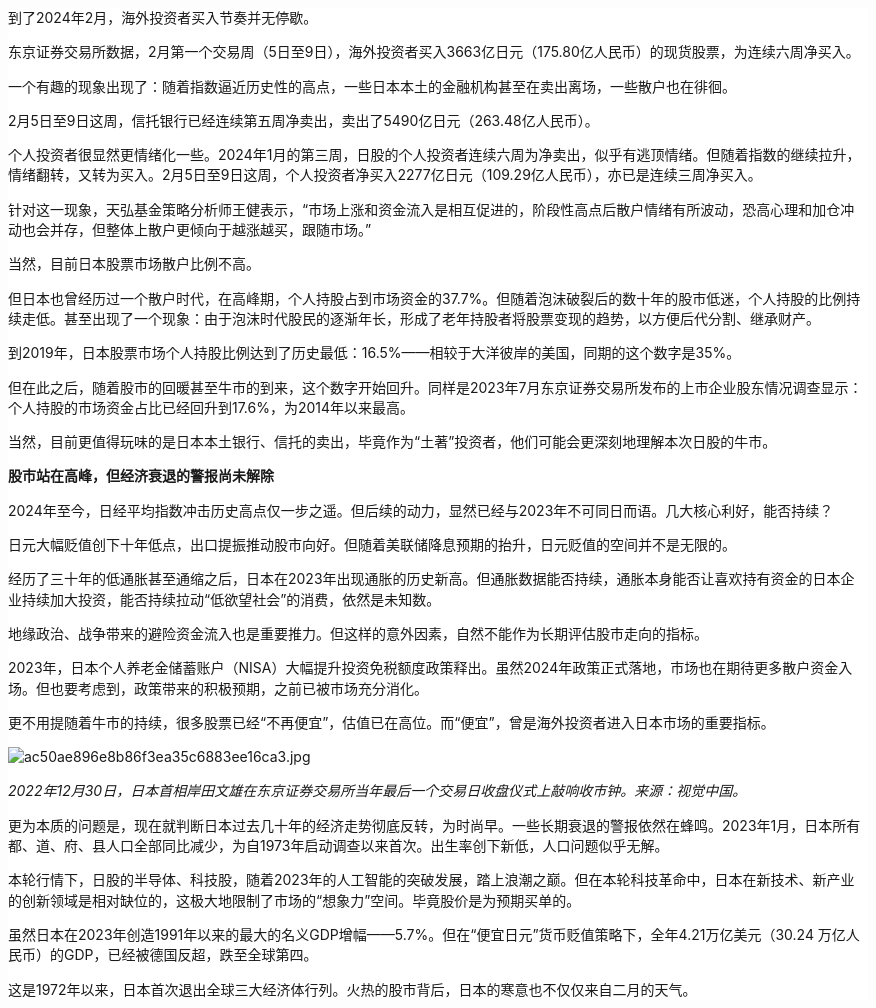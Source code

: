 到了2024年2月，海外投资者买入节奏并无停歇。

东京证券交易所数据，2月第一个交易周（5日至9日），海外投资者买入3663亿日元（175.80亿人民币）的现货股票，为连续六周净买入。

一个有趣的现象出现了：随着指数逼近历史性的高点，一些日本本土的金融机构甚至在卖出离场，一些散户也在徘徊。

2月5日至9日这周，信托银行已经连续第五周净卖出，卖出了5490亿日元（263.48亿人民币）。

个人投资者很显然更情绪化一些。2024年1月的第三周，日股的个人投资者连续六周为净卖出，似乎有逃顶情绪。但随着指数的继续拉升，情绪翻转，又转为买入。2月5日至9日这周，个人投资者净买入2277亿日元（109.29亿人民币），亦已是连续三周净买入。

针对这一现象，天弘基金策略分析师王健表示，“市场上涨和资金流入是相互促进的，阶段性高点后散户情绪有所波动，恐高心理和加仓冲动也会并存，但整体上散户更倾向于越涨越买，跟随市场。”

当然，目前日本股票市场散户比例不高。

但日本也曾经历过一个散户时代，在高峰期，个人持股占到市场资金的37.7%。但随着泡沫破裂后的数十年的股市低迷，个人持股的比例持续走低。甚至出现了一个现象：由于泡沫时代股民的逐渐年长，形成了老年持股者将股票变现的趋势，以方便后代分割、继承财产。

到2019年，日本股票市场个人持股比例达到了历史最低：16.5%——相较于大洋彼岸的美国，同期的这个数字是35%。

但在此之后，随着股市的回暖甚至牛市的到来，这个数字开始回升。同样是2023年7月东京证券交易所发布的上市企业股东情况调查显示：个人持股的市场资金占比已经回升到17.6%，为2014年以来最高。

当然，目前更值得玩味的是日本本土银行、信托的卖出，毕竟作为“土著”投资者，他们可能会更深刻地理解本次日股的牛市。

**股市站在高峰，但经济衰退的警报尚未解除**

2024年至今，日经平均指数冲击历史高点仅一步之遥。但后续的动力，显然已经与2023年不可同日而语。几大核心利好，能否持续？

日元大幅贬值创下十年低点，出口提振推动股市向好。但随着美联储降息预期的抬升，日元贬值的空间并不是无限的。

经历了三十年的低通胀甚至通缩之后，日本在2023年出现通胀的历史新高。但通胀数据能否持续，通胀本身能否让喜欢持有资金的日本企业持续加大投资，能否持续拉动“低欲望社会”的消费，依然是未知数。

地缘政治、战争带来的避险资金流入也是重要推力。但这样的意外因素，自然不能作为长期评估股市走向的指标。

2023年，日本个人养老金储蓄账户（NISA）大幅提升投资免税额度政策释出。虽然2024年政策正式落地，市场也在期待更多散户资金入场。但也要考虑到，政策带来的积极预期，之前已被市场充分消化。

更不用提随着牛市的持续，很多股票已经“不再便宜”，估值已在高位。而“便宜”，曾是海外投资者进入日本市场的重要指标。

![ac50ae896e8b86f3ea35c6883ee16ca3.jpg](https://raw.githubusercontent.com/qqhsx/qqnews_image/main/2024/02/22/见证历史！日经指数开盘冲高，超过35年前泡沫时代的峰值/ac50ae896e8b86f3ea35c6883ee16ca3.jpg)

_2022年12月30日，日本首相岸田文雄在东京证券交易所当年最后一个交易日收盘仪式上敲响收市钟。来源：视觉中国。_

更为本质的问题是，现在就判断日本过去几十年的经济走势彻底反转，为时尚早。一些长期衰退的警报依然在蜂鸣。2023年1月，日本所有都、道、府、县人口全部同比减少，为自1973年启动调查以来首次。出生率创下新低，人口问题似乎无解。

本轮行情下，日股的半导体、科技股，随着2023年的人工智能的突破发展，踏上浪潮之巅。但在本轮科技革命中，日本在新技术、新产业的创新领域是相对缺位的，这极大地限制了市场的“想象力”空间。毕竟股价是为预期买单的。

虽然日本在2023年创造1991年以来的最大的名义GDP增幅——5.7%。但在“便宜日元”货币贬值策略下，全年4.21万亿美元（30.24
万亿人民币）的GDP，已经被德国反超，跌至全球第四。

这是1972年以来，日本首次退出全球三大经济体行列。火热的股市背后，日本的寒意也不仅仅来自二月的天气。

